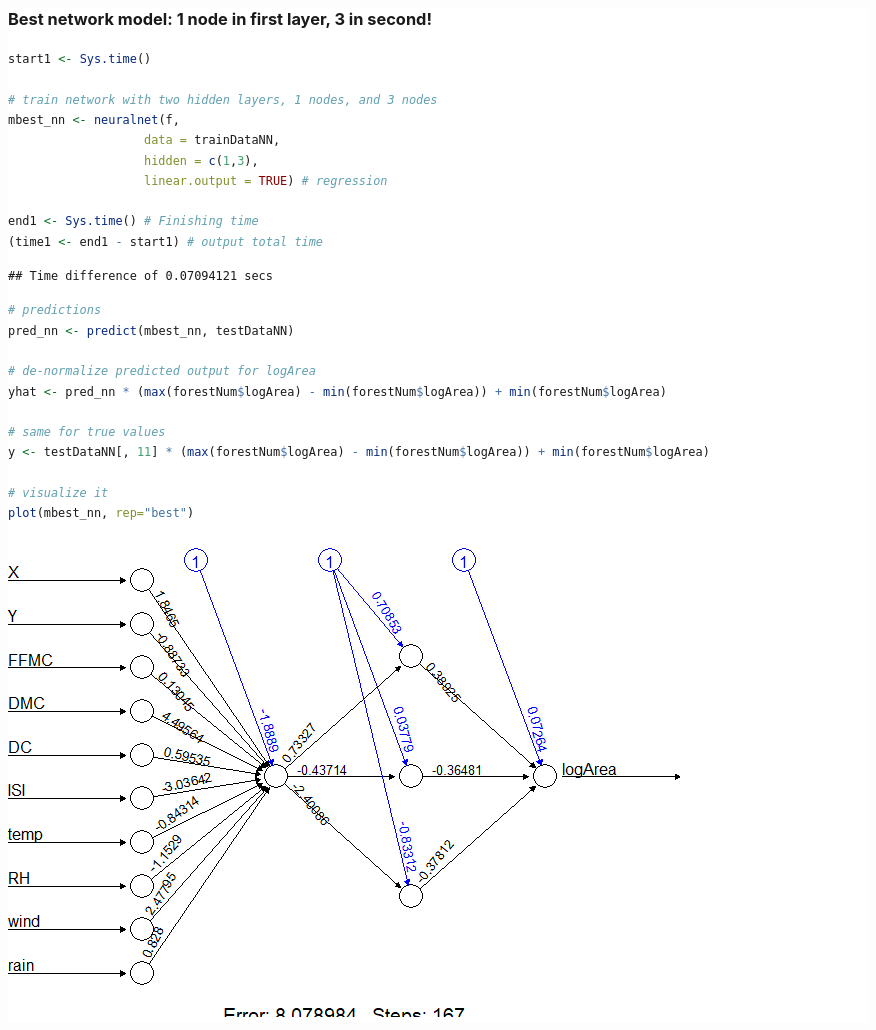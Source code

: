 ### Best network model: 1 node in first layer, 3 in second!

``` r
start1 <- Sys.time()

# train network with two hidden layers, 1 nodes, and 3 nodes
mbest_nn <- neuralnet(f,
                   data = trainDataNN,
                   hidden = c(1,3),
                   linear.output = TRUE) # regression

end1 <- Sys.time() # Finishing time
(time1 <- end1 - start1) # output total time
```

    ## Time difference of 0.07094121 secs

``` r
# predictions
pred_nn <- predict(mbest_nn, testDataNN)

# de-normalize predicted output for logArea
yhat <- pred_nn * (max(forestNum$logArea) - min(forestNum$logArea)) + min(forestNum$logArea)

# same for true values
y <- testDataNN[, 11] * (max(forestNum$logArea) - min(forestNum$logArea)) + min(forestNum$logArea)

# visualize it
plot(mbest_nn, rep="best")
```

![](ForestFireAreaNotebookThruNeuralNet_files/figure-gfm/unnamed-chunk-26-1.png)
